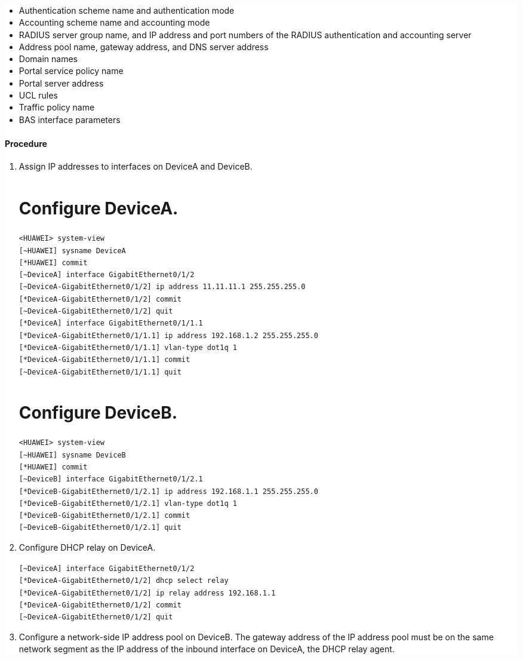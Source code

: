 * Authentication scheme name and authentication mode
* Accounting scheme name and accounting mode
* RADIUS server group name, and IP address and port numbers of the RADIUS authentication and accounting server
* Address pool name, gateway address, and DNS server address
* Domain names
* Portal service policy name
* Portal server address
* UCL rules
* Traffic policy name
* BAS interface parameters

#### Procedure

1. Assign IP addresses to interfaces on DeviceA and DeviceB.
   
   
   
   # Configure DeviceA.
   
   ```
   <HUAWEI> system-view
   [~HUAWEI] sysname DeviceA
   [*HUAWEI] commit
   [~DeviceA] interface GigabitEthernet0/1/2
   [~DeviceA-GigabitEthernet0/1/2] ip address 11.11.11.1 255.255.255.0
   [*DeviceA-GigabitEthernet0/1/2] commit
   [~DeviceA-GigabitEthernet0/1/2] quit
   [*DeviceA] interface GigabitEthernet0/1/1.1
   [*DeviceA-GigabitEthernet0/1/1.1] ip address 192.168.1.2 255.255.255.0
   [*DeviceA-GigabitEthernet0/1/1.1] vlan-type dot1q 1
   [*DeviceA-GigabitEthernet0/1/1.1] commit
   [~DeviceA-GigabitEthernet0/1/1.1] quit
   ```
   
   # Configure DeviceB.
   
   ```
   <HUAWEI> system-view
   [~HUAWEI] sysname DeviceB
   [*HUAWEI] commit
   [~DeviceB] interface GigabitEthernet0/1/2.1
   [*DeviceB-GigabitEthernet0/1/2.1] ip address 192.168.1.1 255.255.255.0
   [*DeviceB-GigabitEthernet0/1/2.1] vlan-type dot1q 1
   [*DeviceB-GigabitEthernet0/1/2.1] commit
   [~DeviceB-GigabitEthernet0/1/2.1] quit
   ```
2. Configure DHCP relay on DeviceA.
   
   
   ```
   [~DeviceA] interface GigabitEthernet0/1/2
   [*DeviceA-GigabitEthernet0/1/2] dhcp select relay
   [*DeviceA-GigabitEthernet0/1/2] ip relay address 192.168.1.1
   [*DeviceA-GigabitEthernet0/1/2] commit
   [~DeviceA-GigabitEthernet0/1/2] quit
   ```
3. Configure a network-side IP address pool on DeviceB. The gateway address of the IP address pool must be on the same network segment as the IP address of the inbound interface on DeviceA, the DHCP relay agent.
   
